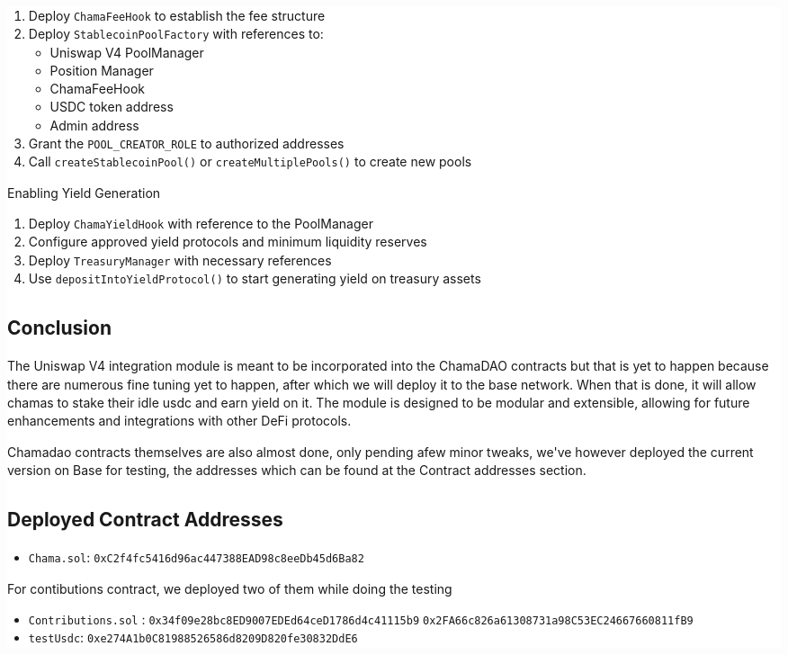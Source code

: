 1. Deploy `ChamaFeeHook` to establish the fee structure
2. Deploy `StablecoinPoolFactory` with references to:
   - Uniswap V4 PoolManager
   - Position Manager
   - ChamaFeeHook
   - USDC token address
   - Admin address
3. Grant the `POOL_CREATOR_ROLE` to authorized addresses
4. Call `createStablecoinPool()` or `createMultiplePools()` to create new pools

Enabling Yield Generation

1. Deploy `ChamaYieldHook` with reference to the PoolManager
2. Configure approved yield protocols and minimum liquidity reserves
3. Deploy `TreasuryManager` with necessary references
4. Use `depositIntoYieldProtocol()` to start generating yield on treasury assets

## Conclusion

The Uniswap V4 integration module is meant to be incorporated into the ChamaDAO contracts but that is yet to happen because there are numerous fine tuning yet to happen, after which we will deploy it to the base network. When that is done, it will allow chamas to stake their idle usdc and earn yield on it. The module is designed to be modular and extensible, allowing for future enhancements and integrations with other DeFi protocols.

Chamadao contracts themselves are also almost done, only pending afew minor tweaks, we've however deployed the current version on Base for testing, the addresses which can be found at the Contract addresses section.

## Deployed Contract Addresses

- `Chama.sol`: `0xC2f4fc5416d96ac447388EAD98c8eeDb45d6Ba82`

For contibutions contract, we deployed two of them while doing the testing

- `Contributions.sol` : `0x34f09e28bc8ED9007EDEd64ceD1786d4c41115b9`
  `0x2FA66c826a61308731a98C53EC24667660811fB9`
- `testUsdc`: `0xe274A1b0C81988526586d8209D820fe30832DdE6`

